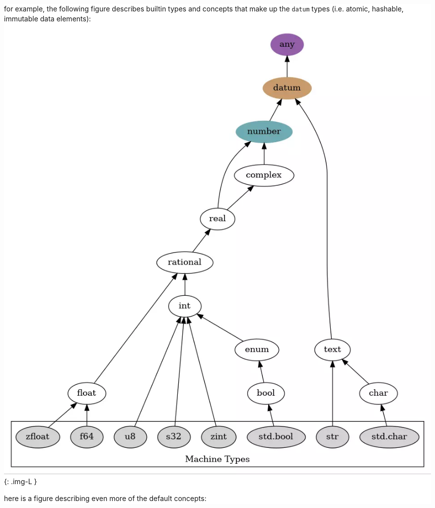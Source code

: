
for example, the following figure describes builtin types and concepts that make up the `datum` types (i.e. atomic, hashable, immutable data elements):

![type graph (datum)](/files/src/K0001/types_datum.dot.webp){: .img-L }


here is a figure describing even more of the default concepts:

